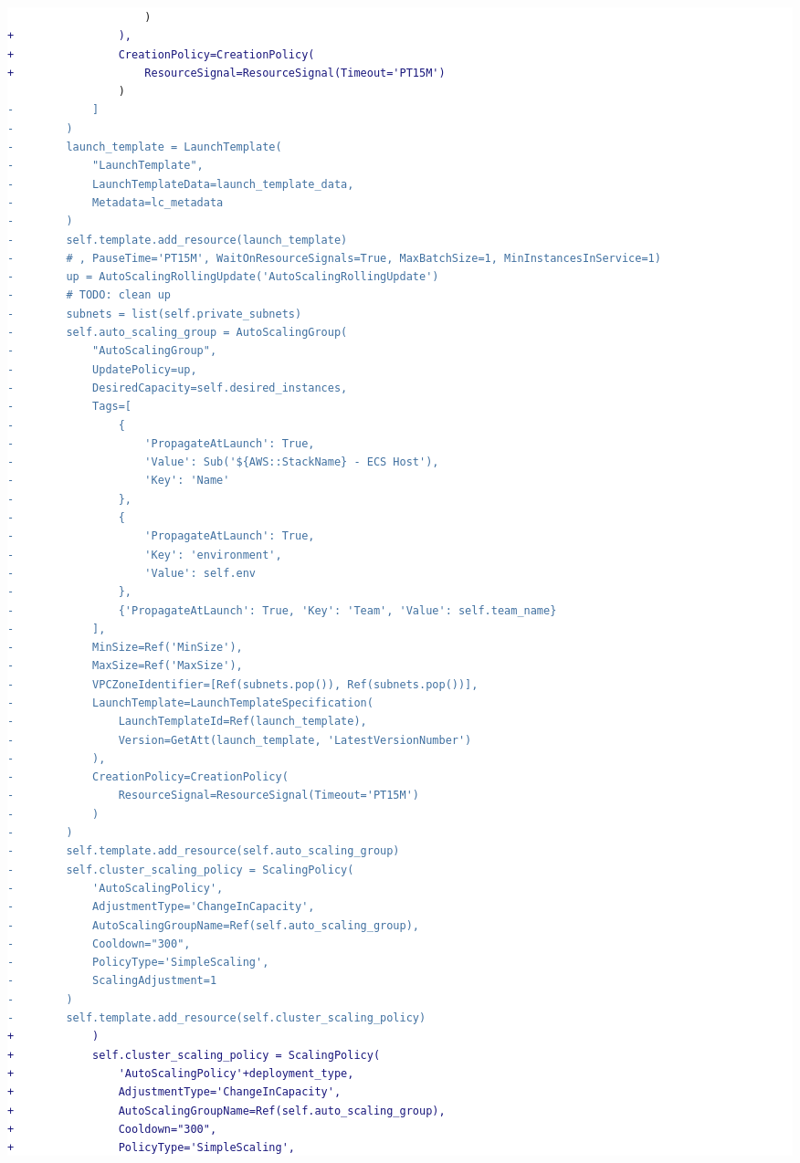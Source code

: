 ```diff
                     )
+                ),
+                CreationPolicy=CreationPolicy(
+                    ResourceSignal=ResourceSignal(Timeout='PT15M')
                 )
-            ]
-        )
-        launch_template = LaunchTemplate(
-            "LaunchTemplate",
-            LaunchTemplateData=launch_template_data,
-            Metadata=lc_metadata
-        )
-        self.template.add_resource(launch_template)
-        # , PauseTime='PT15M', WaitOnResourceSignals=True, MaxBatchSize=1, MinInstancesInService=1)
-        up = AutoScalingRollingUpdate('AutoScalingRollingUpdate')
-        # TODO: clean up
-        subnets = list(self.private_subnets)
-        self.auto_scaling_group = AutoScalingGroup(
-            "AutoScalingGroup",
-            UpdatePolicy=up,
-            DesiredCapacity=self.desired_instances,
-            Tags=[
-                {
-                    'PropagateAtLaunch': True,
-                    'Value': Sub('${AWS::StackName} - ECS Host'),
-                    'Key': 'Name'
-                },
-                {
-                    'PropagateAtLaunch': True,
-                    'Key': 'environment',
-                    'Value': self.env
-                },
-                {'PropagateAtLaunch': True, 'Key': 'Team', 'Value': self.team_name}
-            ],
-            MinSize=Ref('MinSize'),
-            MaxSize=Ref('MaxSize'),
-            VPCZoneIdentifier=[Ref(subnets.pop()), Ref(subnets.pop())],
-            LaunchTemplate=LaunchTemplateSpecification(
-                LaunchTemplateId=Ref(launch_template),
-                Version=GetAtt(launch_template, 'LatestVersionNumber')
-            ),
-            CreationPolicy=CreationPolicy(
-                ResourceSignal=ResourceSignal(Timeout='PT15M')
-            )
-        )
-        self.template.add_resource(self.auto_scaling_group)
-        self.cluster_scaling_policy = ScalingPolicy(
-            'AutoScalingPolicy',
-            AdjustmentType='ChangeInCapacity',
-            AutoScalingGroupName=Ref(self.auto_scaling_group),
-            Cooldown="300",
-            PolicyType='SimpleScaling',
-            ScalingAdjustment=1
-        )
-        self.template.add_resource(self.cluster_scaling_policy)
+            )
+            self.cluster_scaling_policy = ScalingPolicy(
+                'AutoScalingPolicy'+deployment_type,
+                AdjustmentType='ChangeInCapacity',
+                AutoScalingGroupName=Ref(self.auto_scaling_group),
+                Cooldown="300",
+                PolicyType='SimpleScaling',
```